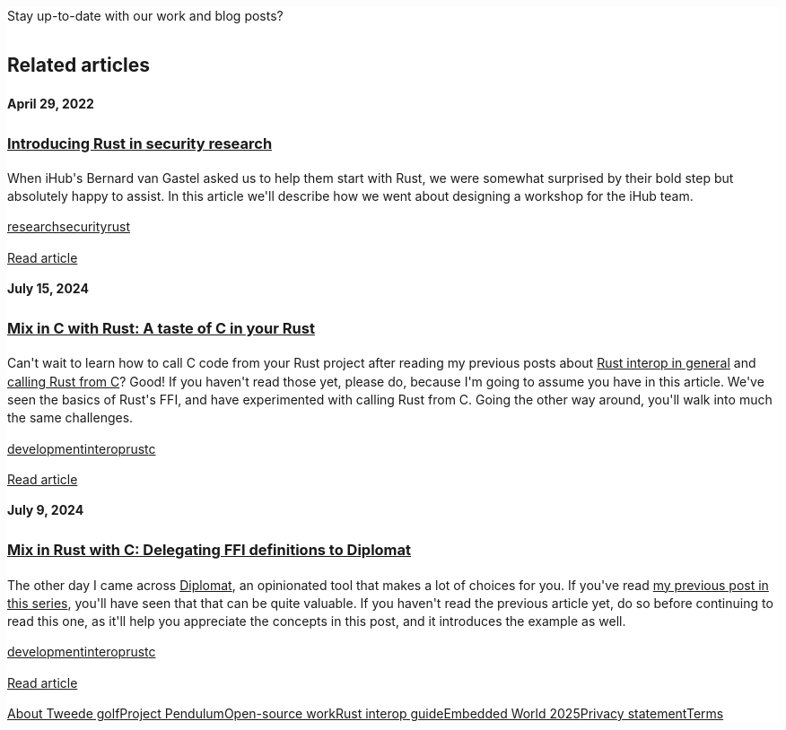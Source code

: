 Stay up-to-date with our work and blog posts?

[](https://bsky.app/profile/tweedegolf.bsky.social "Bluesky")[](https://nl.linkedin.com/company/tweede-golf-software-engineering "LinkedIn")[](https://github.com/tweedegolf "GitHub")[](https://fosstodon.org/@tweedegolf "Mastodon")[](https://tweedegolf.nl/feed.xml "RSS")

## Related articles

**April 29, 2022**

### [Introducing Rust in security research](/en/blog/71/introducing-rust-in-security-research)

When iHub's Bernard van Gastel asked us to help them start with Rust, we were somewhat surprised by their bold step but absolutely happy to assist. In this article we'll describe how we went about designing a workshop for the iHub team.

[research](/en/blog/research)[security](/en/blog/security)[rust](/en/blog/rust)

[Read article](/en/blog/71/introducing-rust-in-security-research)

**July 15, 2024**

### [Mix in C with Rust: A taste of C in your Rust](/en/blog/132/a-taste-of-c-in-your-rust)

Can't wait to learn how to call C code from your Rust project after reading my previous posts about [Rust interop in general](https://tweedegolf.nl/en/blog/123/mix-in-rust) and [calling Rust from C](https://tweedegolf.nl/en/blog/124/mix-in-rust-with-c)? Good! If you haven't read those yet, please do, because I'm going to assume you have in this article. We've seen the basics of Rust's FFI, and have experimented with calling Rust from C. Going the other way around, you'll walk into much the same challenges.

[development](/en/blog/development)[interop](/en/blog/interop)[rust](/en/blog/rust)[c](/en/blog/c)

[Read article](/en/blog/132/a-taste-of-c-in-your-rust)

**July 9, 2024**

### [Mix in Rust with C: Delegating FFI definitions to Diplomat](/en/blog/131/mix-in-rust-delegating-ffi-definitions-to-diplomat)

The other day I came across [Diplomat](https://github.com/rust-diplomat/diplomat), an opinionated tool that makes a lot of choices for you. If you've read [my previous post in this series](https://tweedegolf.nl/en/blog/124/mix-in-rust-with-c), you'll have seen that that can be quite valuable. If you haven't read the previous article yet, do so before continuing to read this one, as it'll help you appreciate the concepts in this post, and it introduces the example as well.

[development](/en/blog/development)[interop](/en/blog/interop)[rust](/en/blog/rust)[c](/en/blog/c)

[Read article](/en/blog/131/mix-in-rust-delegating-ffi-definitions-to-diplomat)

[About Tweede golf](/en/about)[Project Pendulum](/en/pendulum)[Open-source work](/en/open-source)[Rust interop guide](/en/interop)[Embedded World 2025](/en/embedded-world)[Privacy statement](/en/privacy)[Terms](https://tweedegolf.nl/images/tweede-golf-general-terms-2-2.pdf)

